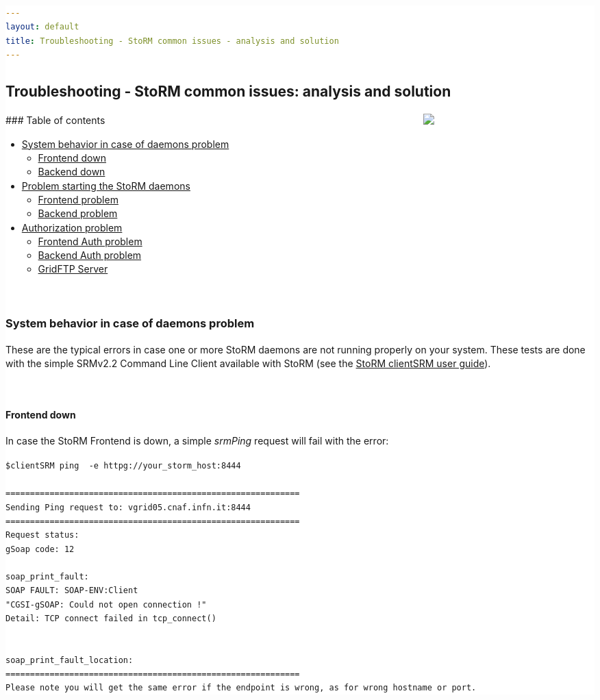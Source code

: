 ```yaml
---
layout: default
title: Troubleshooting - StoRM common issues - analysis and solution
---
```


## Troubleshooting - StoRM common issues: analysis and solution

<img src="{{ site.baseurl }}/assets/images/troubleshooting.jpeg" width="250" style="float:right;"/>
### Table of contents

* [System behavior in case of daemons problem](#sys-behavior-in-case-of-daemons-problem)
  * [Frontend down](#fe-down)
  * [Backend down](#be-down)
* [Problem starting the StoRM daemons](#problem-starting-daemons)
  * [Frontend problem](#fe-starting-problem)
  * [Backend problem](#be-starting-problem)
* [Authorization problem](#auth-problem)
  * [Frontend Auth problem](#fe-auth-problem)
  * [Backend Auth problem](#be-auth-problem)
  * [GridFTP Server](#gftp-server)

<a name="sys-behavior-in-case-of-daemons-problem">&nbsp;</a>
### System behavior in case of daemons problem

These are the typical errors in case one or more StoRM daemons are not running properly on your system. These tests are done with the simple SRMv2.2 Command Line Client available with StoRM (see the [StoRM clientSRM user guide](clientSRM-guide.html)).

<a name="fe-down">&nbsp;</a>
#### Frontend down

In case the StoRM Frontend is down, a simple *srmPing* request will fail with the error:

	$clientSRM ping  -e httpg://your_storm_host:8444
	
	============================================================
	Sending Ping request to: vgrid05.cnaf.infn.it:8444
	============================================================
	Request status:
	gSoap code: 12
	
	soap_print_fault:
	SOAP FAULT: SOAP-ENV:Client
	"CGSI-gSOAP: Could not open connection !"
	Detail: TCP connect failed in tcp_connect()
	
	
	soap_print_fault_location:
	============================================================
	Please note you will get the same error if the endpoint is wrong, as for wrong hostname or port.
